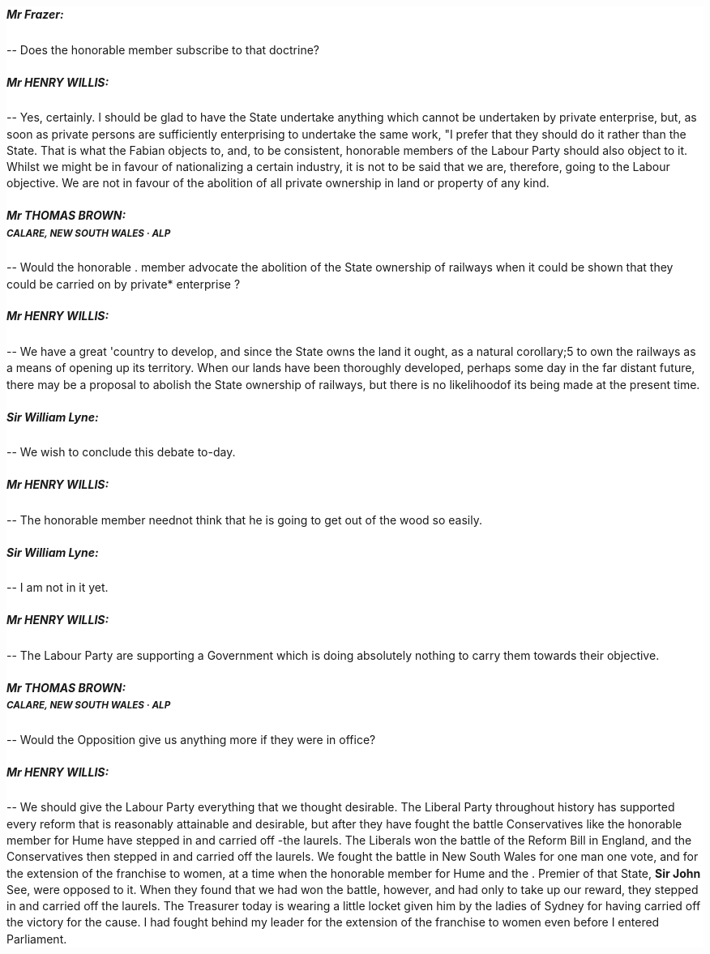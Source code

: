 ##### Mr Frazer:

-- Does the honorable member subscribe to that doctrine? 

##### Mr HENRY WILLIS:

-- Yes, certainly. I should be glad to have the State undertake anything which cannot be undertaken by private enterprise, but, as soon as private persons are sufficiently enterprising to undertake the same work, "I prefer that  they should do it rather than the State. That is what the Fabian objects to, and, to be consistent, honorable members of the Labour Party should also object to it. Whilst we might be in favour of nationalizing a certain industry, it is not to be said that we are, therefore, going to the Labour objective. We are not in favour of the abolition of all private ownership in land or property of any kind. 

##### Mr THOMAS BROWN:<br><small class="text-muted">CALARE, NEW SOUTH WALES &middot; ALP</small>

--  Would the honorable . member advocate the abolition of the State ownership of railways when it could be shown that they could be carried on by private* enterprise ? 

##### Mr HENRY WILLIS:

-- We have a great 'country to develop, and since the State owns the land it ought, as a natural corollary;5 to own the railways as a means of opening up its territory. When our lands have been thoroughly developed, perhaps some day in the far distant future, there may be a proposal to abolish the State ownership of railways, but there is no likelihoodof its being made at the present time. 

##### Sir William Lyne:

--  We wish to conclude this debate to-day. 

##### Mr HENRY WILLIS:

-- The honorable member neednot think that he is going to get out of the wood so easily. 

##### Sir William Lyne:

--  I am not in it yet. 

##### Mr HENRY WILLIS:

-- The Labour Party are supporting a Government which is doing absolutely nothing to carry them towards their objective. 

##### Mr THOMAS BROWN:<br><small class="text-muted">CALARE, NEW SOUTH WALES &middot; ALP</small>

--  Would the Opposition give us anything more if they were in office? 

##### Mr HENRY WILLIS:

-- We should give the Labour Party everything that we thought desirable. The Liberal Party throughout history has supported every reform that is reasonably attainable and desirable, but after they have fought the battle Conservatives like the honorable member for Hume have stepped in and carried off -the laurels. The Liberals won the battle of the Reform Bill in England, and the Conservatives then stepped in and carried off the laurels. We fought the battle in New South Wales for one man one vote, and for the extension of the franchise to women, at a time when the honorable member for Hume and the . Premier of that State,  **Sir John**  See, were opposed to it. When they found that we had won the battle, however, and had only to take up our reward, they stepped in and carried off the laurels. The Treasurer today is wearing a little locket given him by the ladies of Sydney for having carried off the victory for the cause. I had fought behind my leader for the extension of the franchise to women even before I entered Parliament. 
